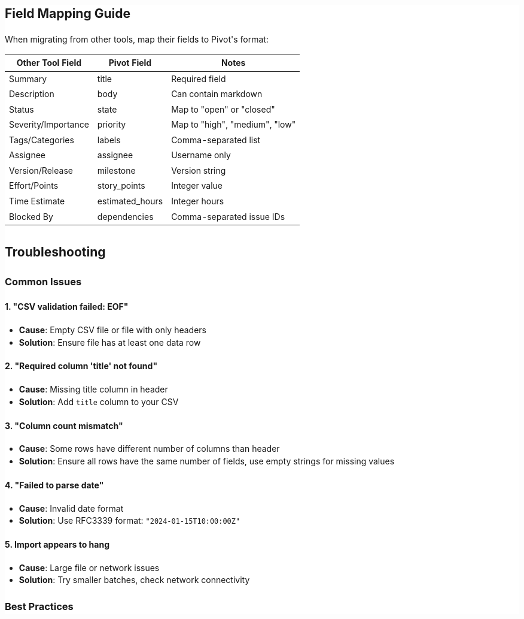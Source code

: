 ## Field Mapping Guide

When migrating from other tools, map their fields to Pivot's format:

| Other Tool Field | Pivot Field | Notes |
|------------------|-------------|-------|
| Summary | title | Required field |
| Description | body | Can contain markdown |
| Status | state | Map to "open" or "closed" |
| Severity/Importance | priority | Map to "high", "medium", "low" |
| Tags/Categories | labels | Comma-separated list |
| Assignee | assignee | Username only |
| Version/Release | milestone | Version string |
| Effort/Points | story_points | Integer value |
| Time Estimate | estimated_hours | Integer hours |
| Blocked By | dependencies | Comma-separated issue IDs |

## Troubleshooting

### Common Issues

#### 1. "CSV validation failed: EOF"
- **Cause**: Empty CSV file or file with only headers
- **Solution**: Ensure file has at least one data row

#### 2. "Required column 'title' not found"
- **Cause**: Missing title column in header
- **Solution**: Add `title` column to your CSV

#### 3. "Column count mismatch"
- **Cause**: Some rows have different number of columns than header
- **Solution**: Ensure all rows have the same number of fields, use empty strings for missing values

#### 4. "Failed to parse date"
- **Cause**: Invalid date format
- **Solution**: Use RFC3339 format: `"2024-01-15T10:00:00Z"`

#### 5. Import appears to hang
- **Cause**: Large file or network issues
- **Solution**: Try smaller batches, check network connectivity

### Best Practices
